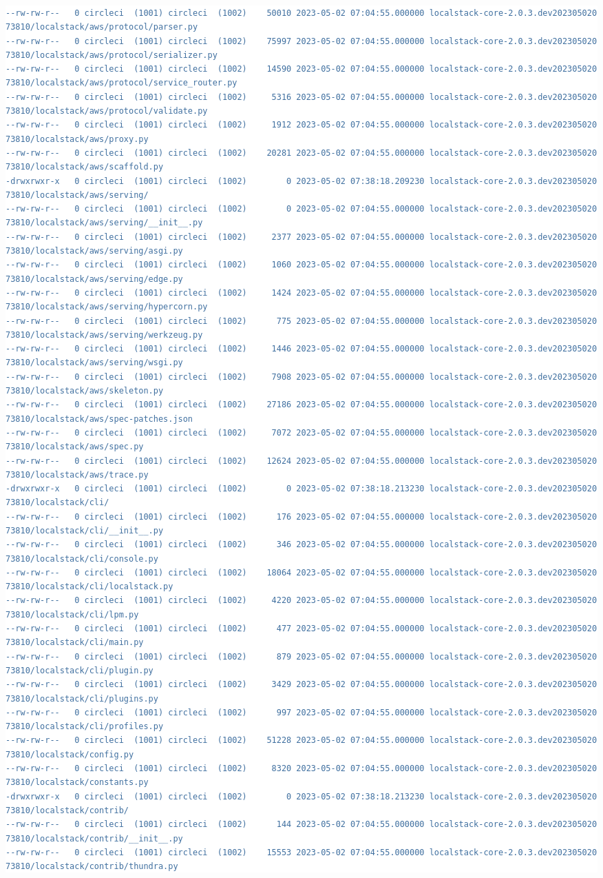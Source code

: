```diff
--rw-rw-r--   0 circleci  (1001) circleci  (1002)    50010 2023-05-02 07:04:55.000000 localstack-core-2.0.3.dev20230502073810/localstack/aws/protocol/parser.py
--rw-rw-r--   0 circleci  (1001) circleci  (1002)    75997 2023-05-02 07:04:55.000000 localstack-core-2.0.3.dev20230502073810/localstack/aws/protocol/serializer.py
--rw-rw-r--   0 circleci  (1001) circleci  (1002)    14590 2023-05-02 07:04:55.000000 localstack-core-2.0.3.dev20230502073810/localstack/aws/protocol/service_router.py
--rw-rw-r--   0 circleci  (1001) circleci  (1002)     5316 2023-05-02 07:04:55.000000 localstack-core-2.0.3.dev20230502073810/localstack/aws/protocol/validate.py
--rw-rw-r--   0 circleci  (1001) circleci  (1002)     1912 2023-05-02 07:04:55.000000 localstack-core-2.0.3.dev20230502073810/localstack/aws/proxy.py
--rw-rw-r--   0 circleci  (1001) circleci  (1002)    20281 2023-05-02 07:04:55.000000 localstack-core-2.0.3.dev20230502073810/localstack/aws/scaffold.py
-drwxrwxr-x   0 circleci  (1001) circleci  (1002)        0 2023-05-02 07:38:18.209230 localstack-core-2.0.3.dev20230502073810/localstack/aws/serving/
--rw-rw-r--   0 circleci  (1001) circleci  (1002)        0 2023-05-02 07:04:55.000000 localstack-core-2.0.3.dev20230502073810/localstack/aws/serving/__init__.py
--rw-rw-r--   0 circleci  (1001) circleci  (1002)     2377 2023-05-02 07:04:55.000000 localstack-core-2.0.3.dev20230502073810/localstack/aws/serving/asgi.py
--rw-rw-r--   0 circleci  (1001) circleci  (1002)     1060 2023-05-02 07:04:55.000000 localstack-core-2.0.3.dev20230502073810/localstack/aws/serving/edge.py
--rw-rw-r--   0 circleci  (1001) circleci  (1002)     1424 2023-05-02 07:04:55.000000 localstack-core-2.0.3.dev20230502073810/localstack/aws/serving/hypercorn.py
--rw-rw-r--   0 circleci  (1001) circleci  (1002)      775 2023-05-02 07:04:55.000000 localstack-core-2.0.3.dev20230502073810/localstack/aws/serving/werkzeug.py
--rw-rw-r--   0 circleci  (1001) circleci  (1002)     1446 2023-05-02 07:04:55.000000 localstack-core-2.0.3.dev20230502073810/localstack/aws/serving/wsgi.py
--rw-rw-r--   0 circleci  (1001) circleci  (1002)     7908 2023-05-02 07:04:55.000000 localstack-core-2.0.3.dev20230502073810/localstack/aws/skeleton.py
--rw-rw-r--   0 circleci  (1001) circleci  (1002)    27186 2023-05-02 07:04:55.000000 localstack-core-2.0.3.dev20230502073810/localstack/aws/spec-patches.json
--rw-rw-r--   0 circleci  (1001) circleci  (1002)     7072 2023-05-02 07:04:55.000000 localstack-core-2.0.3.dev20230502073810/localstack/aws/spec.py
--rw-rw-r--   0 circleci  (1001) circleci  (1002)    12624 2023-05-02 07:04:55.000000 localstack-core-2.0.3.dev20230502073810/localstack/aws/trace.py
-drwxrwxr-x   0 circleci  (1001) circleci  (1002)        0 2023-05-02 07:38:18.213230 localstack-core-2.0.3.dev20230502073810/localstack/cli/
--rw-rw-r--   0 circleci  (1001) circleci  (1002)      176 2023-05-02 07:04:55.000000 localstack-core-2.0.3.dev20230502073810/localstack/cli/__init__.py
--rw-rw-r--   0 circleci  (1001) circleci  (1002)      346 2023-05-02 07:04:55.000000 localstack-core-2.0.3.dev20230502073810/localstack/cli/console.py
--rw-rw-r--   0 circleci  (1001) circleci  (1002)    18064 2023-05-02 07:04:55.000000 localstack-core-2.0.3.dev20230502073810/localstack/cli/localstack.py
--rw-rw-r--   0 circleci  (1001) circleci  (1002)     4220 2023-05-02 07:04:55.000000 localstack-core-2.0.3.dev20230502073810/localstack/cli/lpm.py
--rw-rw-r--   0 circleci  (1001) circleci  (1002)      477 2023-05-02 07:04:55.000000 localstack-core-2.0.3.dev20230502073810/localstack/cli/main.py
--rw-rw-r--   0 circleci  (1001) circleci  (1002)      879 2023-05-02 07:04:55.000000 localstack-core-2.0.3.dev20230502073810/localstack/cli/plugin.py
--rw-rw-r--   0 circleci  (1001) circleci  (1002)     3429 2023-05-02 07:04:55.000000 localstack-core-2.0.3.dev20230502073810/localstack/cli/plugins.py
--rw-rw-r--   0 circleci  (1001) circleci  (1002)      997 2023-05-02 07:04:55.000000 localstack-core-2.0.3.dev20230502073810/localstack/cli/profiles.py
--rw-rw-r--   0 circleci  (1001) circleci  (1002)    51228 2023-05-02 07:04:55.000000 localstack-core-2.0.3.dev20230502073810/localstack/config.py
--rw-rw-r--   0 circleci  (1001) circleci  (1002)     8320 2023-05-02 07:04:55.000000 localstack-core-2.0.3.dev20230502073810/localstack/constants.py
-drwxrwxr-x   0 circleci  (1001) circleci  (1002)        0 2023-05-02 07:38:18.213230 localstack-core-2.0.3.dev20230502073810/localstack/contrib/
--rw-rw-r--   0 circleci  (1001) circleci  (1002)      144 2023-05-02 07:04:55.000000 localstack-core-2.0.3.dev20230502073810/localstack/contrib/__init__.py
--rw-rw-r--   0 circleci  (1001) circleci  (1002)    15553 2023-05-02 07:04:55.000000 localstack-core-2.0.3.dev20230502073810/localstack/contrib/thundra.py
```